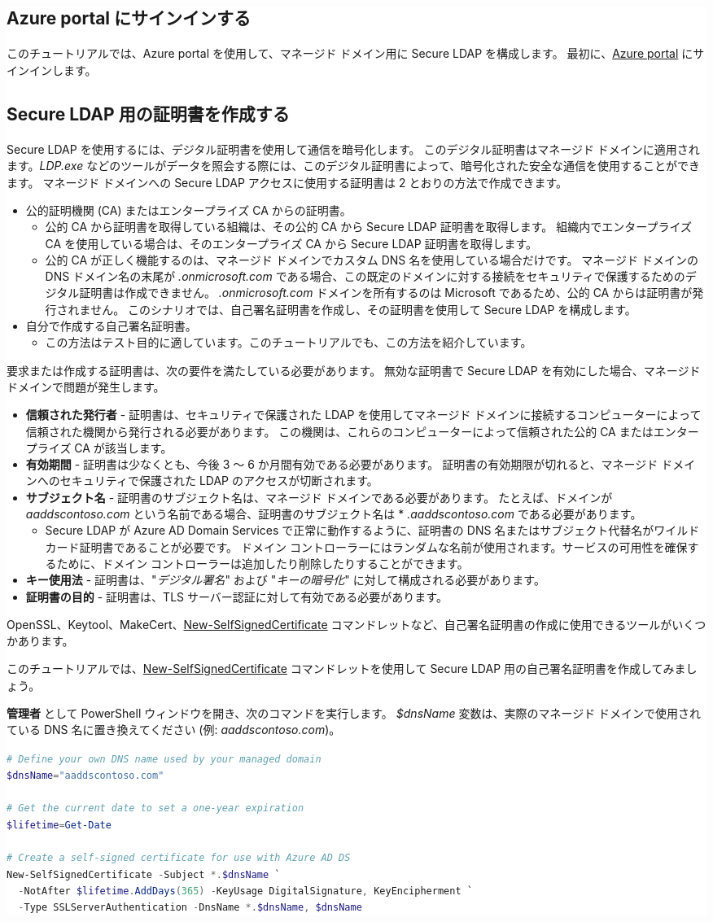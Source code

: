 ## <a name="sign-in-to-the-azure-portal"></a>Azure portal にサインインする

このチュートリアルでは、Azure portal を使用して、マネージド ドメイン用に Secure LDAP を構成します。 最初に、[Azure portal](https://portal.azure.com) にサインインします。

## <a name="create-a-certificate-for-secure-ldap"></a>Secure LDAP 用の証明書を作成する

Secure LDAP を使用するには、デジタル証明書を使用して通信を暗号化します。 このデジタル証明書はマネージド ドメインに適用されます。*LDP.exe* などのツールがデータを照会する際には、このデジタル証明書によって、暗号化された安全な通信を使用することができます。 マネージド ドメインへの Secure LDAP アクセスに使用する証明書は 2 とおりの方法で作成できます。

* 公的証明機関 (CA) またはエンタープライズ CA からの証明書。
    * 公的 CA から証明書を取得している組織は、その公的 CA から Secure LDAP 証明書を取得します。 組織内でエンタープライズ CA を使用している場合は、そのエンタープライズ CA から Secure LDAP 証明書を取得します。
    * 公的 CA が正しく機能するのは、マネージド ドメインでカスタム DNS 名を使用している場合だけです。 マネージド ドメインの DNS ドメイン名の末尾が *.onmicrosoft.com* である場合、この既定のドメインに対する接続をセキュリティで保護するためのデジタル証明書は作成できません。 *.onmicrosoft.com* ドメインを所有するのは Microsoft であるため、公的 CA からは証明書が発行されません。 このシナリオでは、自己署名証明書を作成し、その証明書を使用して Secure LDAP を構成します。
* 自分で作成する自己署名証明書。
    * この方法はテスト目的に適しています。このチュートリアルでも、この方法を紹介しています。

要求または作成する証明書は、次の要件を満たしている必要があります。 無効な証明書で Secure LDAP を有効にした場合、マネージド ドメインで問題が発生します。

* **信頼された発行者** - 証明書は、セキュリティで保護された LDAP を使用してマネージド ドメインに接続するコンピューターによって信頼された機関から発行される必要があります。 この機関は、これらのコンピューターによって信頼された公的 CA またはエンタープライズ CA が該当します。
* **有効期間** - 証明書は少なくとも、今後 3 ～ 6 か月間有効である必要があります。 証明書の有効期限が切れると、マネージド ドメインへのセキュリティで保護された LDAP のアクセスが切断されます。
* **サブジェクト名** - 証明書のサブジェクト名は、マネージド ドメインである必要があります。 たとえば、ドメインが *aaddscontoso.com* という名前である場合、証明書のサブジェクト名は * *.aaddscontoso.com* である必要があります。
    * Secure LDAP が Azure AD Domain Services で正常に動作するように、証明書の DNS 名またはサブジェクト代替名がワイルドカード証明書であることが必要です。 ドメイン コントローラーにはランダムな名前が使用されます。サービスの可用性を確保するために、ドメイン コントローラーは追加したり削除したりすることができます。
* **キー使用法** - 証明書は、"*デジタル署名*" および "*キーの暗号化*" に対して構成される必要があります。
* **証明書の目的** - 証明書は、TLS サーバー認証に対して有効である必要があります。

OpenSSL、Keytool、MakeCert、[New-SelfSignedCertificate][New-SelfSignedCertificate] コマンドレットなど、自己署名証明書の作成に使用できるツールがいくつかあります。

このチュートリアルでは、[New-SelfSignedCertificate][New-SelfSignedCertificate] コマンドレットを使用して Secure LDAP 用の自己署名証明書を作成してみましょう。

**管理者** として PowerShell ウィンドウを開き、次のコマンドを実行します。 *$dnsName* 変数は、実際のマネージド ドメインで使用されている DNS 名に置き換えてください (例: *aaddscontoso.com*)。

```powershell
# Define your own DNS name used by your managed domain
$dnsName="aaddscontoso.com"

# Get the current date to set a one-year expiration
$lifetime=Get-Date

# Create a self-signed certificate for use with Azure AD DS
New-SelfSignedCertificate -Subject *.$dnsName `
  -NotAfter $lifetime.AddDays(365) -KeyUsage DigitalSignature, KeyEncipherment `
  -Type SSLServerAuthentication -DnsName *.$dnsName, $dnsName
```


[create-azure-ad-tenant]: ../active-directory/fundamentals/sign-up-organization.md
[associate-azure-ad-tenant]: ../active-directory/fundamentals/active-directory-how-subscriptions-associated-directory.md
[create-azure-ad-ds-instance]: tutorial-create-instance.md
[secure-domain]: secure-your-domain.md
[rsat]: /windows-server/remote/remote-server-administration-tools
[ldap-query-basics]: /windows/desktop/ad/creating-a-query-filter
[New-SelfSignedCertificate]: /powershell/module/pki/new-selfsignedcertificate